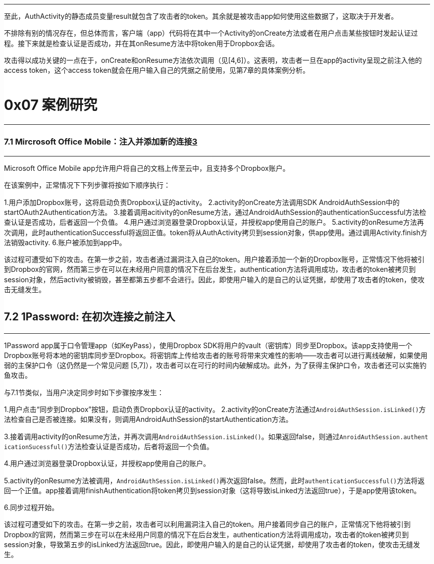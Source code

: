 * * *

至此，AuthActivity的静态成员变量result就包含了攻击者的token。其余就是被攻击app如何使用这些数据了，这取决于开发者。

不排除有别的情况存在，但总体而言，客户端（app）代码将在其中一个Activity的onCreate方法或者在用户点击某些按钮时发起认证过程。接下来就是检查认证是否成功，并在其onResume方法中将token用于Dropbox会话。

攻击得以成功关键的一点在于，onCreate和onResume方法依次调用（见[4,6]）。这表明，攻击者一旦在app的activity呈现之前注入他的access token，这个access token就会在用户输入自己的凭据之前使用，见第7章的具体案例分析。

0x07 案例研究
=========

* * *

### 7.1 Mircrosoft Office Mobile：注入并添加新的连接[3](http://drops.com:8000/#fn:3)

* * *

Microsoft Office Mobile app允许用户将自己的文档上传至云中，且支持多个Dropbox账户。

在该案例中，正常情况下下列步骤将按如下顺序执行：

1.用户添加Dropbox账号，这将启动负责Dropbox认证的activity。 2.activity的onCreate方法调用SDK AndroidAuthSession中的startOAuth2Authentication方法。 3.接着调用acitivity的onResume方法，通过AndroidAuthSession的authenticationSuccessful方法检查认证是否成功，后者返回一个负值。 4.用户通过浏览器登录Dropbox认证，并授权app使用自己的账户。 5.activity的onResume方法再次调用，此时authenticationSuccessful将返回正值。token将从AuthActivity拷贝到session对象，供app使用。通过调用Activity.finish方法销毁activity. 6.账户被添加到app中。

该过程可遭受如下的攻击。在第一步之前，攻击者通过漏洞注入自己的token。用户接着添加一个新的Dropbox账号，正常情况下他将被引到Dropbox的官网，然而第三步在可以在未经用户同意的情况下在后台发生，authentication方法将调用成功，攻击者的token被拷贝到session对象，然后activity被销毁，甚至都第五步都不会进行。因此，即使用户输入的是自己的认证凭据，却使用了攻击者的token，使攻击无缝发生。

7.2 1Password: 在初次连接之前注入
------------------------

* * *

1Password app属于口令管理app（如KeyPass），使用Dropbox SDK将用户的vault（密钥库）同步至Dropbox。该app支持使用一个Dropbox账号将本地的密钥库同步至Dropbox。将密钥库上传给攻击者的账号将带来灾难性的影响——攻击者可以进行离线破解，如果使用弱的主保护口令（这仍然是一个常见问题 [5,7]），攻击者可以在可行的时间内破解成功。此外，为了获得主保护口令，攻击者还可以实施钓鱼攻击。

与7.1节类似，当用户决定同步时如下步骤按序发生：

1.用户点击“同步到Dropbox”按钮，启动负责Dropbox认证的activity。 2.activity的onCreate方法通过`AndroidAuthSession.isLinked()`方法检查自己是否被连接。如果没有，则调用AndroidAuthSession的startAuthentication方法。

3.接着调用activity的onResume方法，并再次调用`AndroidAuthSession.isLinked()`。如果返回false，则通过`AnroidAuthSession.authenticationSucessful()`方法检查认证是否成功，后者将返回一个负值。

4.用户通过浏览器登录Dropbox认证，并授权app使用自己的账户。

5.activity的onResume方法被调用，`AndroidAuthSession.isLinked()`再次返回false。然而，此时`authenticationSuccessful()`方法将返回一个正值。app接着调用finishAuthentication将token拷贝到session对象（这将导致isLinked方法返回true），于是app使用该token。

6.同步过程开始。

该过程可遭受如下的攻击。在第一步之前，攻击者可以利用漏洞注入自己的token。用户接着同步自己的账户，正常情况下他将被引到Dropbox的官网，然而第三步在可以在未经用户同意的情况下在后台发生，authentication方法将调用成功，攻击者的token被拷贝到session对象，导致第五步的isLinked方法返回true。因此，即使用户输入的是自己的认证凭据，却使用了攻击者的token，使攻击无缝发生。
